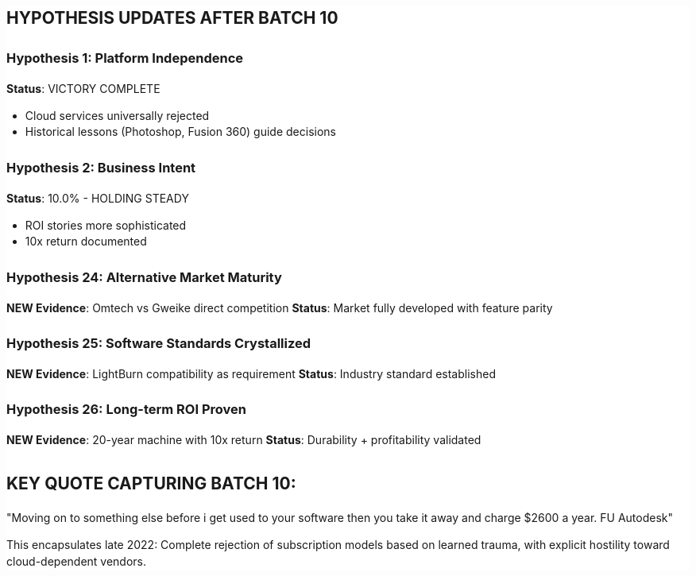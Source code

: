 ## HYPOTHESIS UPDATES AFTER BATCH 10

### Hypothesis 1: Platform Independence
**Status**: VICTORY COMPLETE
- Cloud services universally rejected
- Historical lessons (Photoshop, Fusion 360) guide decisions

### Hypothesis 2: Business Intent
**Status**: 10.0% - HOLDING STEADY
- ROI stories more sophisticated
- 10x return documented

### Hypothesis 24: Alternative Market Maturity
**NEW Evidence**: Omtech vs Gweike direct competition
**Status**: Market fully developed with feature parity

### Hypothesis 25: Software Standards Crystallized
**NEW Evidence**: LightBurn compatibility as requirement
**Status**: Industry standard established

### Hypothesis 26: Long-term ROI Proven
**NEW Evidence**: 20-year machine with 10x return
**Status**: Durability + profitability validated

## KEY QUOTE CAPTURING BATCH 10:
"Moving on to something else before i get used to your software then you take it away and charge $2600 a year. FU Autodesk"

This encapsulates late 2022: Complete rejection of subscription models based on learned trauma, with explicit hostility toward cloud-dependent vendors.